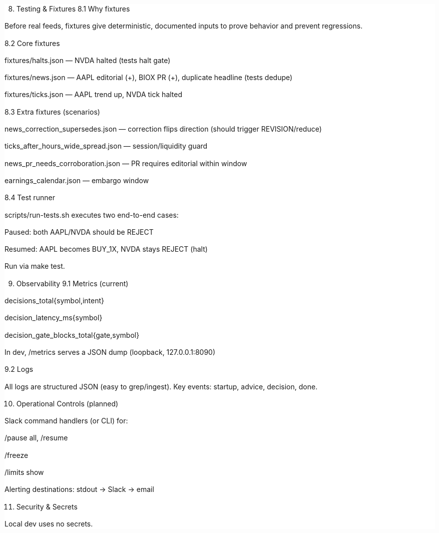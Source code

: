 8) Testing & Fixtures
8.1 Why fixtures

Before real feeds, fixtures give deterministic, documented inputs to prove behavior and prevent regressions.

8.2 Core fixtures

fixtures/halts.json — NVDA halted (tests halt gate)

fixtures/news.json — AAPL editorial (+), BIOX PR (+), duplicate headline (tests dedupe)

fixtures/ticks.json — AAPL trend up, NVDA tick halted

8.3 Extra fixtures (scenarios)

news_correction_supersedes.json — correction flips direction (should trigger REVISION/reduce)

ticks_after_hours_wide_spread.json — session/liquidity guard

news_pr_needs_corroboration.json — PR requires editorial within window

earnings_calendar.json — embargo window

8.4 Test runner

scripts/run-tests.sh executes two end-to-end cases:

Paused: both AAPL/NVDA should be REJECT

Resumed: AAPL becomes BUY_1X, NVDA stays REJECT (halt)

Run via make test.

9) Observability
9.1 Metrics (current)

decisions_total{symbol,intent}

decision_latency_ms{symbol}

decision_gate_blocks_total{gate,symbol}

In dev, /metrics serves a JSON dump (loopback, 127.0.0.1:8090)

9.2 Logs

All logs are structured JSON (easy to grep/ingest). Key events: startup, advice, decision, done.

10) Operational Controls (planned)

Slack command handlers (or CLI) for:

/pause all, /resume

/freeze <SYMBOL> <duration>

/limits show

Alerting destinations: stdout → Slack → email

11) Security & Secrets

Local dev uses no secrets.
